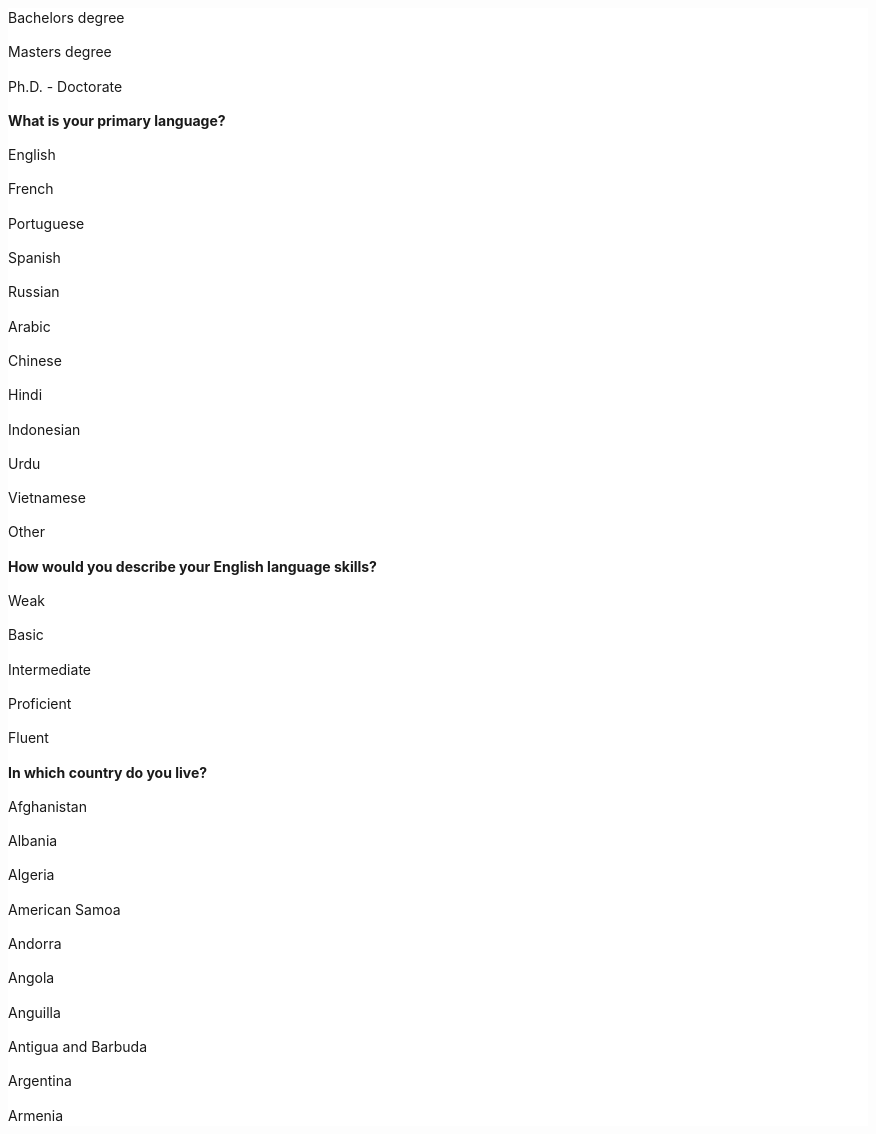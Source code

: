 Bachelors degree

Masters degree

Ph.D. - Doctorate

**What is your primary language?**

English

French

Portuguese

Spanish

Russian

Arabic

Chinese

Hindi

Indonesian

Urdu

Vietnamese

Other

**How would you describe your English language skills?**

Weak

Basic

Intermediate

Proficient

Fluent

**In which country do you live?**

Afghanistan

Albania

Algeria

American Samoa

Andorra

Angola

Anguilla

Antigua and Barbuda

Argentina

Armenia
